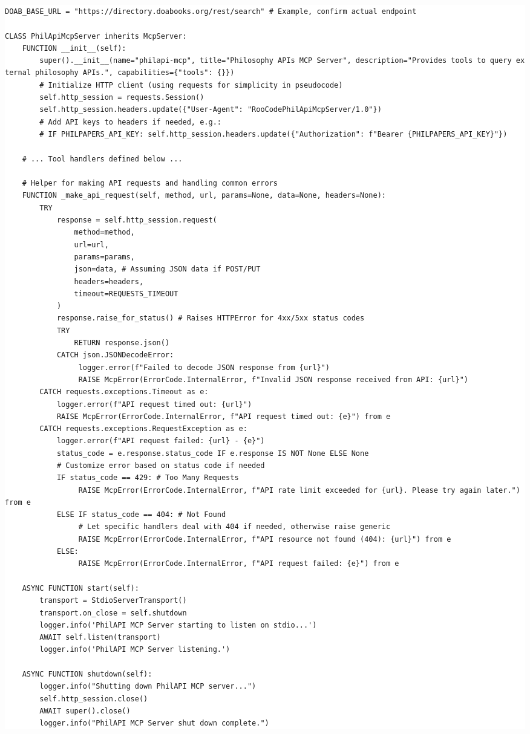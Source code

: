 ```pseudocode
DOAB_BASE_URL = "https://directory.doabooks.org/rest/search" # Example, confirm actual endpoint

CLASS PhilApiMcpServer inherits McpServer:
    FUNCTION __init__(self):
        super().__init__(name="philapi-mcp", title="Philosophy APIs MCP Server", description="Provides tools to query external philosophy APIs.", capabilities={"tools": {}})
        # Initialize HTTP client (using requests for simplicity in pseudocode)
        self.http_session = requests.Session()
        self.http_session.headers.update({"User-Agent": "RooCodePhilApiMcpServer/1.0"})
        # Add API keys to headers if needed, e.g.:
        # IF PHILPAPERS_API_KEY: self.http_session.headers.update({"Authorization": f"Bearer {PHILPAPERS_API_KEY}"})

    # ... Tool handlers defined below ...

    # Helper for making API requests and handling common errors
    FUNCTION _make_api_request(self, method, url, params=None, data=None, headers=None):
        TRY
            response = self.http_session.request(
                method=method,
                url=url,
                params=params,
                json=data, # Assuming JSON data if POST/PUT
                headers=headers,
                timeout=REQUESTS_TIMEOUT
            )
            response.raise_for_status() # Raises HTTPError for 4xx/5xx status codes
            TRY
                RETURN response.json()
            CATCH json.JSONDecodeError:
                 logger.error(f"Failed to decode JSON response from {url}")
                 RAISE McpError(ErrorCode.InternalError, f"Invalid JSON response received from API: {url}")
        CATCH requests.exceptions.Timeout as e:
            logger.error(f"API request timed out: {url}")
            RAISE McpError(ErrorCode.InternalError, f"API request timed out: {e}") from e
        CATCH requests.exceptions.RequestException as e:
            logger.error(f"API request failed: {url} - {e}")
            status_code = e.response.status_code IF e.response IS NOT None ELSE None
            # Customize error based on status code if needed
            IF status_code == 429: # Too Many Requests
                 RAISE McpError(ErrorCode.InternalError, f"API rate limit exceeded for {url}. Please try again later.") from e
            ELSE IF status_code == 404: # Not Found
                 # Let specific handlers deal with 404 if needed, otherwise raise generic
                 RAISE McpError(ErrorCode.InternalError, f"API resource not found (404): {url}") from e
            ELSE:
                 RAISE McpError(ErrorCode.InternalError, f"API request failed: {e}") from e

    ASYNC FUNCTION start(self):
        transport = StdioServerTransport()
        transport.on_close = self.shutdown
        logger.info('PhilAPI MCP Server starting to listen on stdio...')
        AWAIT self.listen(transport)
        logger.info('PhilAPI MCP Server listening.')

    ASYNC FUNCTION shutdown(self):
        logger.info("Shutting down PhilAPI MCP server...")
        self.http_session.close()
        AWAIT super().close()
        logger.info("PhilAPI MCP Server shut down complete.")

```